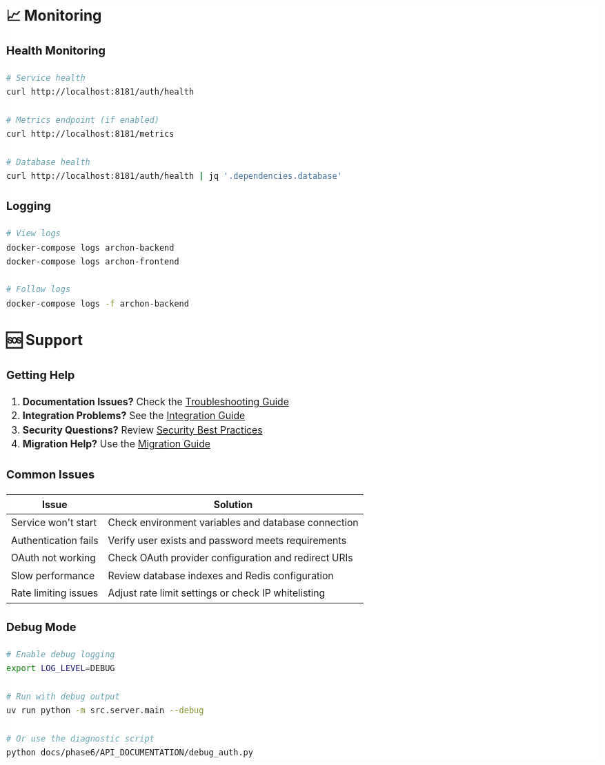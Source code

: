 ## 📈 Monitoring

### Health Monitoring
```bash
# Service health
curl http://localhost:8181/auth/health

# Metrics endpoint (if enabled)
curl http://localhost:8181/metrics

# Database health
curl http://localhost:8181/auth/health | jq '.dependencies.database'
```

### Logging
```bash
# View logs
docker-compose logs archon-backend
docker-compose logs archon-frontend

# Follow logs
docker-compose logs -f archon-backend
```

## 🆘 Support

### Getting Help

1. **Documentation Issues?** Check the [Troubleshooting Guide](./05_TROUBLESHOOTING.md)
2. **Integration Problems?** See the [Integration Guide](./03_INTEGRATION_GUIDE.md)
3. **Security Questions?** Review [Security Best Practices](./04_SECURITY_BEST_PRACTICES.md)
4. **Migration Help?** Use the [Migration Guide](./06_MIGRATION_GUIDE.md)

### Common Issues

| Issue | Solution |
|-------|----------|
| Service won't start | Check environment variables and database connection |
| Authentication fails | Verify user exists and password meets requirements |
| OAuth not working | Check OAuth provider configuration and redirect URIs |
| Slow performance | Review database indexes and Redis configuration |
| Rate limiting issues | Adjust rate limit settings or check IP whitelisting |

### Debug Mode
```bash
# Enable debug logging
export LOG_LEVEL=DEBUG

# Run with debug output
uv run python -m src.server.main --debug

# Or use the diagnostic script
python docs/phase6/API_DOCUMENTATION/debug_auth.py
```
